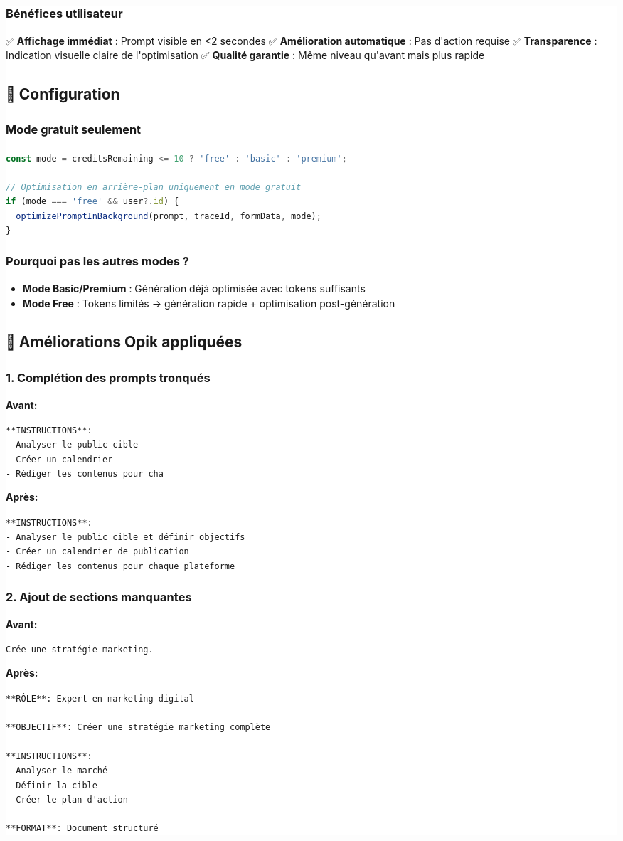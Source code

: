 ### Bénéfices utilisateur

✅ **Affichage immédiat** : Prompt visible en <2 secondes
✅ **Amélioration automatique** : Pas d'action requise
✅ **Transparence** : Indication visuelle claire de l'optimisation
✅ **Qualité garantie** : Même niveau qu'avant mais plus rapide

## 🔧 Configuration

### Mode gratuit seulement

```typescript
const mode = creditsRemaining <= 10 ? 'free' : 'basic' : 'premium';

// Optimisation en arrière-plan uniquement en mode gratuit
if (mode === 'free' && user?.id) {
  optimizePromptInBackground(prompt, traceId, formData, mode);
}
```

### Pourquoi pas les autres modes ?

- **Mode Basic/Premium** : Génération déjà optimisée avec tokens suffisants
- **Mode Free** : Tokens limités → génération rapide + optimisation post-génération

## 🎯 Améliorations Opik appliquées

### 1. Complétion des prompts tronqués

**Avant:**
```
**INSTRUCTIONS**:
- Analyser le public cible
- Créer un calendrier
- Rédiger les contenus pour cha
```

**Après:**
```
**INSTRUCTIONS**:
- Analyser le public cible et définir objectifs
- Créer un calendrier de publication
- Rédiger les contenus pour chaque plateforme
```

### 2. Ajout de sections manquantes

**Avant:**
```
Crée une stratégie marketing.
```

**Après:**
```
**RÔLE**: Expert en marketing digital

**OBJECTIF**: Créer une stratégie marketing complète

**INSTRUCTIONS**:
- Analyser le marché
- Définir la cible
- Créer le plan d'action

**FORMAT**: Document structuré

```